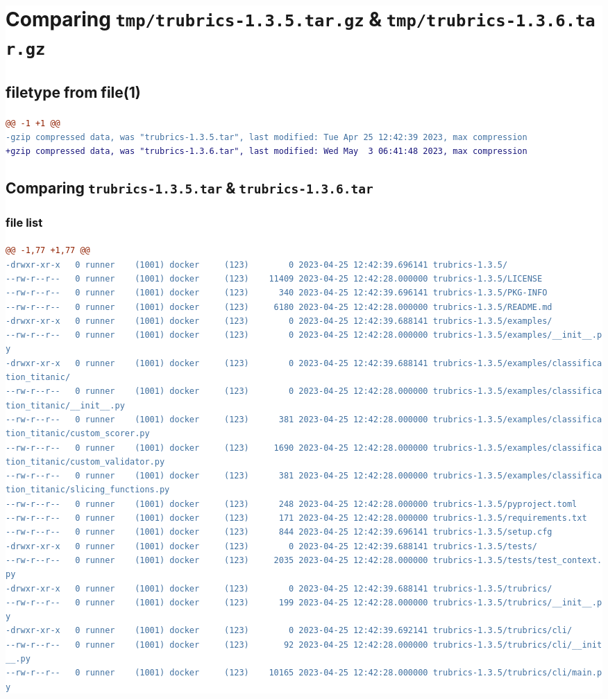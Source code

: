 # Comparing `tmp/trubrics-1.3.5.tar.gz` & `tmp/trubrics-1.3.6.tar.gz`

## filetype from file(1)

```diff
@@ -1 +1 @@
-gzip compressed data, was "trubrics-1.3.5.tar", last modified: Tue Apr 25 12:42:39 2023, max compression
+gzip compressed data, was "trubrics-1.3.6.tar", last modified: Wed May  3 06:41:48 2023, max compression
```

## Comparing `trubrics-1.3.5.tar` & `trubrics-1.3.6.tar`

### file list

```diff
@@ -1,77 +1,77 @@
-drwxr-xr-x   0 runner    (1001) docker     (123)        0 2023-04-25 12:42:39.696141 trubrics-1.3.5/
--rw-r--r--   0 runner    (1001) docker     (123)    11409 2023-04-25 12:42:28.000000 trubrics-1.3.5/LICENSE
--rw-r--r--   0 runner    (1001) docker     (123)      340 2023-04-25 12:42:39.696141 trubrics-1.3.5/PKG-INFO
--rw-r--r--   0 runner    (1001) docker     (123)     6180 2023-04-25 12:42:28.000000 trubrics-1.3.5/README.md
-drwxr-xr-x   0 runner    (1001) docker     (123)        0 2023-04-25 12:42:39.688141 trubrics-1.3.5/examples/
--rw-r--r--   0 runner    (1001) docker     (123)        0 2023-04-25 12:42:28.000000 trubrics-1.3.5/examples/__init__.py
-drwxr-xr-x   0 runner    (1001) docker     (123)        0 2023-04-25 12:42:39.688141 trubrics-1.3.5/examples/classification_titanic/
--rw-r--r--   0 runner    (1001) docker     (123)        0 2023-04-25 12:42:28.000000 trubrics-1.3.5/examples/classification_titanic/__init__.py
--rw-r--r--   0 runner    (1001) docker     (123)      381 2023-04-25 12:42:28.000000 trubrics-1.3.5/examples/classification_titanic/custom_scorer.py
--rw-r--r--   0 runner    (1001) docker     (123)     1690 2023-04-25 12:42:28.000000 trubrics-1.3.5/examples/classification_titanic/custom_validator.py
--rw-r--r--   0 runner    (1001) docker     (123)      381 2023-04-25 12:42:28.000000 trubrics-1.3.5/examples/classification_titanic/slicing_functions.py
--rw-r--r--   0 runner    (1001) docker     (123)      248 2023-04-25 12:42:28.000000 trubrics-1.3.5/pyproject.toml
--rw-r--r--   0 runner    (1001) docker     (123)      171 2023-04-25 12:42:28.000000 trubrics-1.3.5/requirements.txt
--rw-r--r--   0 runner    (1001) docker     (123)      844 2023-04-25 12:42:39.696141 trubrics-1.3.5/setup.cfg
-drwxr-xr-x   0 runner    (1001) docker     (123)        0 2023-04-25 12:42:39.688141 trubrics-1.3.5/tests/
--rw-r--r--   0 runner    (1001) docker     (123)     2035 2023-04-25 12:42:28.000000 trubrics-1.3.5/tests/test_context.py
-drwxr-xr-x   0 runner    (1001) docker     (123)        0 2023-04-25 12:42:39.688141 trubrics-1.3.5/trubrics/
--rw-r--r--   0 runner    (1001) docker     (123)      199 2023-04-25 12:42:28.000000 trubrics-1.3.5/trubrics/__init__.py
-drwxr-xr-x   0 runner    (1001) docker     (123)        0 2023-04-25 12:42:39.692141 trubrics-1.3.5/trubrics/cli/
--rw-r--r--   0 runner    (1001) docker     (123)       92 2023-04-25 12:42:28.000000 trubrics-1.3.5/trubrics/cli/__init__.py
--rw-r--r--   0 runner    (1001) docker     (123)    10165 2023-04-25 12:42:28.000000 trubrics-1.3.5/trubrics/cli/main.py
```